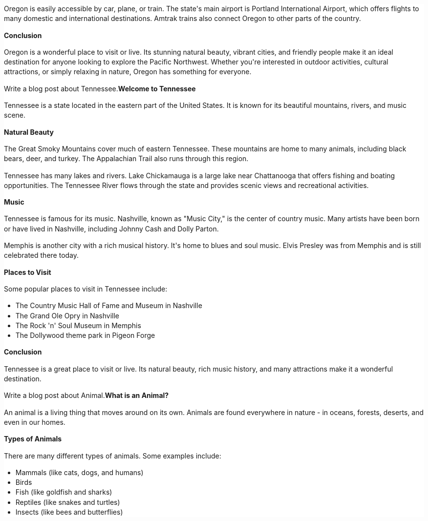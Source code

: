 Oregon is easily accessible by car, plane, or train. The state's main airport is Portland International Airport, which offers flights to many domestic and international destinations. Amtrak trains also connect Oregon to other parts of the country.

**Conclusion**

Oregon is a wonderful place to visit or live. Its stunning natural beauty, vibrant cities, and friendly people make it an ideal destination for anyone looking to explore the Pacific Northwest. Whether you're interested in outdoor activities, cultural attractions, or simply relaxing in nature, Oregon has something for everyone.
<end>

Write a blog post about Tennessee.<start>**Welcome to Tennessee**

Tennessee is a state located in the eastern part of the United States. It is known for its beautiful mountains, rivers, and music scene.

**Natural Beauty**

The Great Smoky Mountains cover much of eastern Tennessee. These mountains are home to many animals, including black bears, deer, and turkey. The Appalachian Trail also runs through this region.

Tennessee has many lakes and rivers. Lake Chickamauga is a large lake near Chattanooga that offers fishing and boating opportunities. The Tennessee River flows through the state and provides scenic views and recreational activities.

**Music**

Tennessee is famous for its music. Nashville, known as "Music City," is the center of country music. Many artists have been born or have lived in Nashville, including Johnny Cash and Dolly Parton.

Memphis is another city with a rich musical history. It's home to blues and soul music. Elvis Presley was from Memphis and is still celebrated there today.

**Places to Visit**

Some popular places to visit in Tennessee include:

* The Country Music Hall of Fame and Museum in Nashville
* The Grand Ole Opry in Nashville
* The Rock 'n' Soul Museum in Memphis
* The Dollywood theme park in Pigeon Forge

**Conclusion**

Tennessee is a great place to visit or live. Its natural beauty, rich music history, and many attractions make it a wonderful destination.
<end>

Write a blog post about Animal.<start>**What is an Animal?**

An animal is a living thing that moves around on its own. Animals are found everywhere in nature - in oceans, forests, deserts, and even in our homes.

**Types of Animals**

There are many different types of animals. Some examples include:

* Mammals (like cats, dogs, and humans)
* Birds
* Fish (like goldfish and sharks)
* Reptiles (like snakes and turtles)
* Insects (like bees and butterflies)
